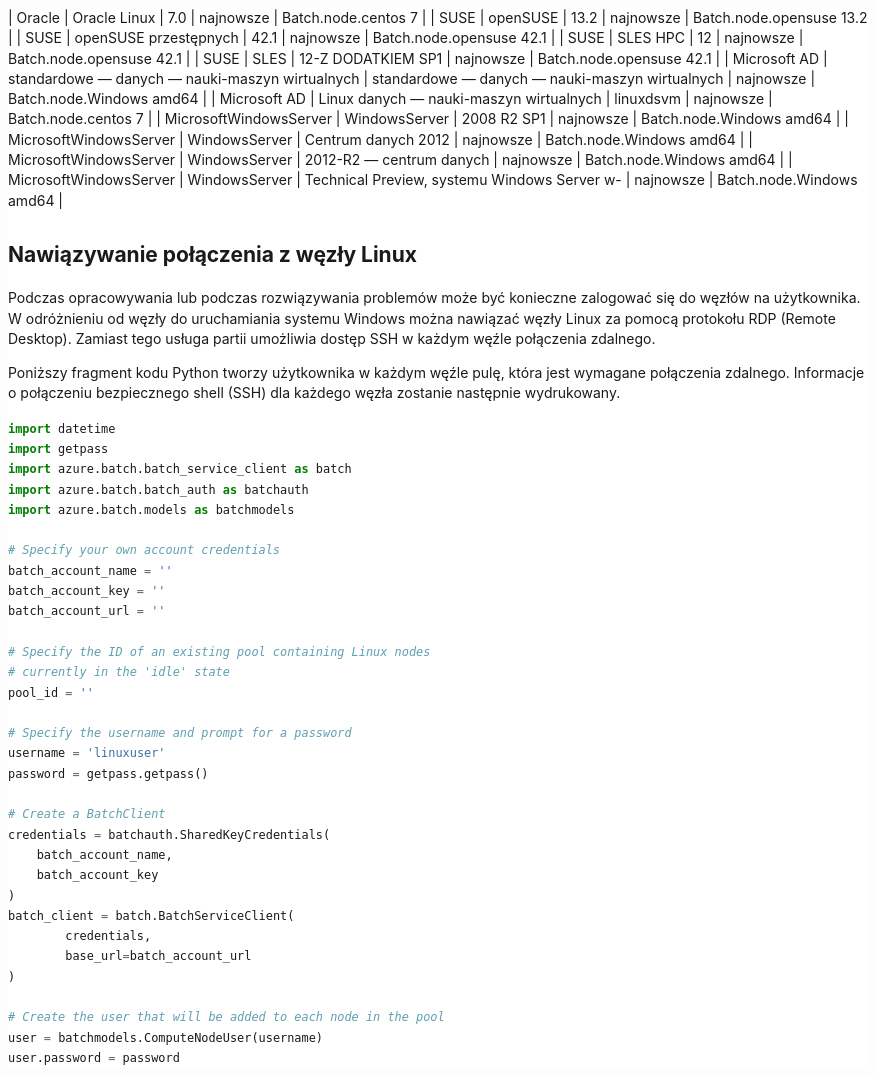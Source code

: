 | Oracle | Oracle Linux | 7.0 | najnowsze | Batch.node.centos 7 |
| SUSE | openSUSE | 13.2 | najnowsze | Batch.node.opensuse 13.2 |
| SUSE | openSUSE przestępnych | 42.1 | najnowsze | Batch.node.opensuse 42.1 |
| SUSE | SLES HPC | 12 | najnowsze | Batch.node.opensuse 42.1 |
| SUSE | SLES | 12-Z DODATKIEM SP1 | najnowsze | Batch.node.opensuse 42.1 |
| Microsoft AD | standardowe — danych — nauki-maszyn wirtualnych | standardowe — danych — nauki-maszyn wirtualnych | najnowsze | Batch.node.Windows amd64 |
| Microsoft AD | Linux danych — nauki-maszyn wirtualnych | linuxdsvm | najnowsze | Batch.node.centos 7 |
| MicrosoftWindowsServer | WindowsServer | 2008 R2 SP1 | najnowsze | Batch.node.Windows amd64 |
| MicrosoftWindowsServer | WindowsServer | Centrum danych 2012 | najnowsze | Batch.node.Windows amd64 |
| MicrosoftWindowsServer | WindowsServer | 2012-R2 — centrum danych | najnowsze | Batch.node.Windows amd64 |
| MicrosoftWindowsServer | WindowsServer | Technical Preview, systemu Windows Server w- | najnowsze | Batch.node.Windows amd64 |

## <a name="connect-to-linux-nodes"></a>Nawiązywanie połączenia z węzły Linux

Podczas opracowywania lub podczas rozwiązywania problemów może być konieczne zalogować się do węzłów na użytkownika. W odróżnieniu od węzły do uruchamiania systemu Windows można nawiązać węzły Linux za pomocą protokołu RDP (Remote Desktop). Zamiast tego usługa partii umożliwia dostęp SSH w każdym węźle połączenia zdalnego.

Poniższy fragment kodu Python tworzy użytkownika w każdym węźle pulę, która jest wymagane połączenia zdalnego. Informacje o połączeniu bezpiecznego shell (SSH) dla każdego węzła zostanie następnie wydrukowany.

```python
import datetime
import getpass
import azure.batch.batch_service_client as batch
import azure.batch.batch_auth as batchauth
import azure.batch.models as batchmodels

# Specify your own account credentials
batch_account_name = ''
batch_account_key = ''
batch_account_url = ''

# Specify the ID of an existing pool containing Linux nodes
# currently in the 'idle' state
pool_id = ''

# Specify the username and prompt for a password
username = 'linuxuser'
password = getpass.getpass()

# Create a BatchClient
credentials = batchauth.SharedKeyCredentials(
    batch_account_name,
    batch_account_key
)
batch_client = batch.BatchServiceClient(
        credentials,
        base_url=batch_account_url
)

# Create the user that will be added to each node in the pool
user = batchmodels.ComputeNodeUser(username)
user.password = password
```